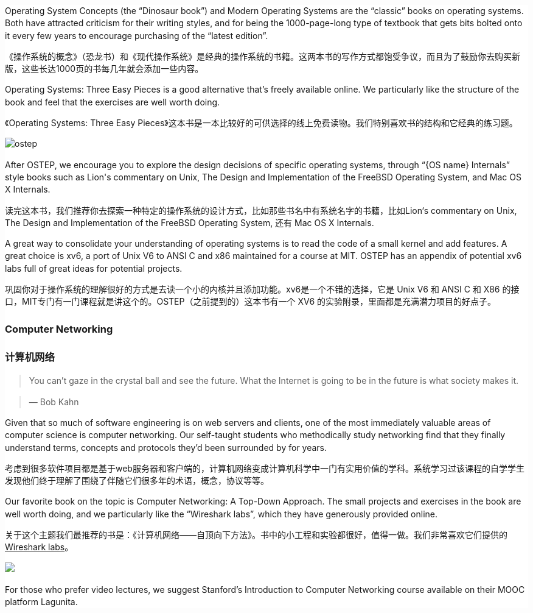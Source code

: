 Operating System Concepts (the “Dinosaur book”) and Modern Operating Systems are the “classic” books on operating systems. Both have attracted criticism for their writing styles, and for being the 1000-page-long type of textbook that gets bits bolted onto it every few years to encourage purchasing of the “latest edition”.

《操作系统的概念》（恐龙书）和《现代操作系统》是经典的操作系统的书籍。这两本书的写作方式都饱受争议，而且为了鼓励你去购买新版，这些长达1000页的书每几年就会添加一些内容。

Operating Systems: Three Easy Pieces is a good alternative that’s freely available online. We particularly like the structure of the book and feel that the exercises are well worth doing.

《Operating Systems: Three Easy Pieces》这本书是一本比较好的可供选择的线上免费读物。我们特别喜欢书的结构和它经典的练习题。

![ostep](https://teachyourselfcs.com/ostep.jpeg)


After OSTEP, we encourage you to explore the design decisions of specific operating systems, through “{OS name} Internals” style books such as Lion's commentary on Unix, The Design and Implementation of the FreeBSD Operating System, and Mac OS X Internals.

读完这本书，我们推荐你去探索一种特定的操作系统的设计方式，比如那些书名中有系统名字的书籍，比如Lion‘s commentary on Unix, The Design and Implementation of the FreeBSD Operating System, 还有 Mac OS X Internals.

A great way to consolidate your understanding of operating systems is to read the code of a small kernel and add features. A great choice is xv6, a port of Unix V6 to ANSI C and x86 maintained for a course at MIT. OSTEP has an appendix of potential xv6 labs full of great ideas for potential projects.

巩固你对于操作系统的理解很好的方式是去读一个小的内核并且添加功能。xv6是一个不错的选择，它是 Unix V6 和 ANSI C 和 X86 的接口，MIT专门有一门课程就是讲这个的。OSTEP（之前提到的）这本书有一个 XV6 的实验附录，里面都是充满潜力项目的好点子。

### Computer Networking ###
### 计算机网络

>You can’t gaze in the crystal ball and see the future. What the Internet is going to be in the future is what society makes it.

>— Bob Kahn

Given that so much of software engineering is on web servers and clients, one of the most immediately valuable areas of computer science is computer networking. Our self-taught students who methodically study networking find that they finally understand terms, concepts and protocols they’d been surrounded by for years.

考虑到很多软件项目都是基于web服务器和客户端的，计算机网络变成计算机科学中一门有实用价值的学科。系统学习过该课程的自学学生发现他们终于理解了围绕了伴随它们很多年的术语，概念，协议等等。

Our favorite book on the topic is Computer Networking: A Top-Down Approach. The small projects and exercises in the book are well worth doing, and we particularly like the “Wireshark labs”, which they have generously provided online.

关于这个主题我们最推荐的书是：《计算机网络——自顶向下方法》。书中的小工程和实验都很好，值得一做。我们非常喜欢它们提供的[Wireshark labs](http://www-net.cs.umass.edu/wireshark-labs/)。

![](https://teachyourselfcs.com/top-down.jpg)

For those who prefer video lectures, we suggest Stanford’s Introduction to Computer Networking course available on their MOOC platform Lagunita.
